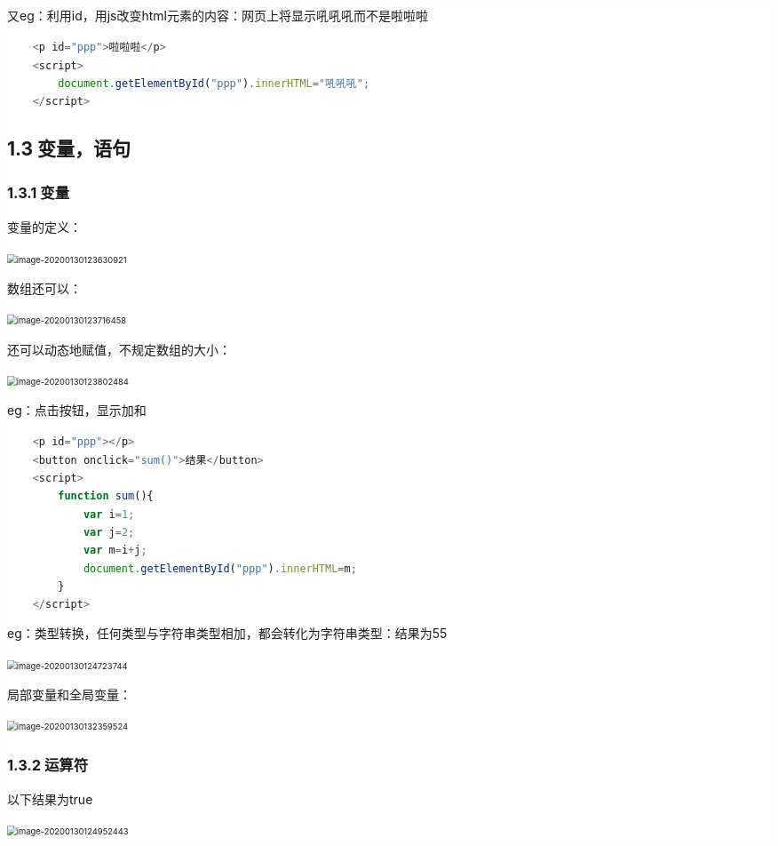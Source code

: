 又eg：利用id，用js改变html元素的内容：网页上将显示吼吼吼而不是啦啦啦

~~~javascript
    <p id="ppp">啦啦啦</p>
    <script>
        document.getElementById("ppp").innerHTML="吼吼吼";
    </script>
~~~

## 1.3 变量，语句

### 1.3.1 变量

变量的定义：

<img src="/image-20200130123630921.png" alt="image-20200130123630921" style="zoom:67%;" />

数组还可以：

<img src="/image-20200130123716458.png" alt="image-20200130123716458" style="zoom:67%;" />

还可以动态地赋值，不规定数组的大小：

<img src="/image-20200130123802484.png" alt="image-20200130123802484" style="zoom:67%;" />

eg：点击按钮，显示加和

~~~javascript
    <p id="ppp"></p>
    <button onclick="sum()">结果</button>
    <script>
        function sum(){
            var i=1;
            var j=2;
            var m=i+j;
            document.getElementById("ppp").innerHTML=m;
        }
    </script>
~~~

eg：类型转换，任何类型与字符串类型相加，都会转化为字符串类型：结果为55

<img src="/image-20200130124723744.png" alt="image-20200130124723744" style="zoom:67%;" />

局部变量和全局变量：

<img src="/image-20200130132359524.png" alt="image-20200130132359524" style="zoom:67%;" />

### 1.3.2 运算符

以下结果为true

<img src="/image-20200130124952443.png" alt="image-20200130124952443" style="zoom:67%;" />
